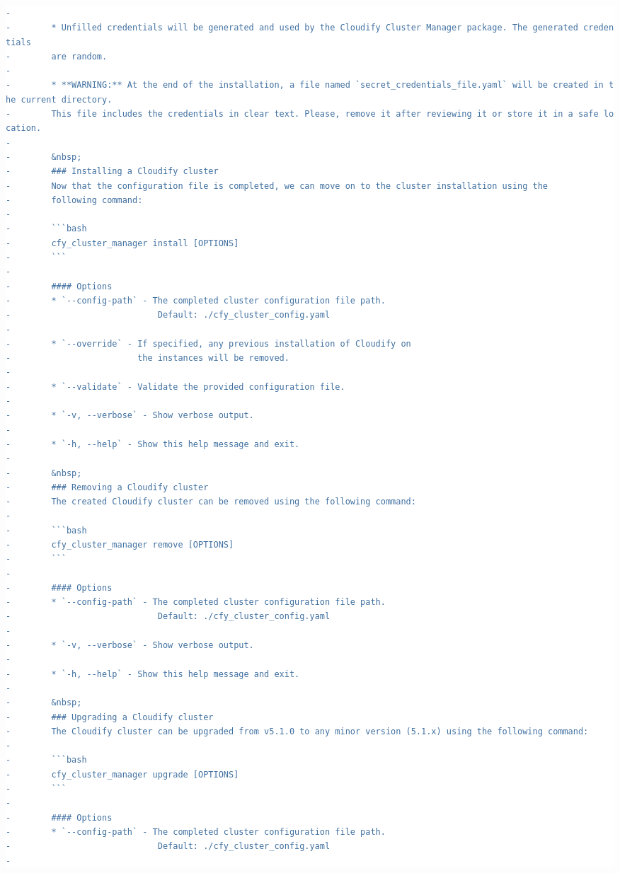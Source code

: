 ```diff
-        
-        * Unfilled credentials will be generated and used by the Cloudify Cluster Manager package. The generated credentials
-        are random.
-        
-        * **WARNING:** At the end of the installation, a file named `secret_credentials_file.yaml` will be created in the current directory.
-        This file includes the credentials in clear text. Please, remove it after reviewing it or store it in a safe location.   
-        
-        &nbsp;
-        ### Installing a Cloudify cluster
-        Now that the configuration file is completed, we can move on to the cluster installation using the
-        following command:
-        
-        ```bash
-        cfy_cluster_manager install [OPTIONS]
-        ```
-        
-        #### Options
-        * `--config-path` - The completed cluster configuration file path.
-                             Default: ./cfy_cluster_config.yaml
-        
-        * `--override` - If specified, any previous installation of Cloudify on
-                         the instances will be removed.
-        
-        * `--validate` - Validate the provided configuration file.
-        
-        * `-v, --verbose` - Show verbose output.
-        
-        * `-h, --help` - Show this help message and exit.
-        
-        &nbsp;
-        ### Removing a Cloudify cluster
-        The created Cloudify cluster can be removed using the following command:
-        
-        ```bash
-        cfy_cluster_manager remove [OPTIONS]
-        ```
-        
-        #### Options
-        * `--config-path` - The completed cluster configuration file path.
-                             Default: ./cfy_cluster_config.yaml
-        
-        * `-v, --verbose` - Show verbose output.
-        
-        * `-h, --help` - Show this help message and exit.
-        
-        &nbsp;
-        ### Upgrading a Cloudify cluster
-        The Cloudify cluster can be upgraded from v5.1.0 to any minor version (5.1.x) using the following command:
-        
-        ```bash
-        cfy_cluster_manager upgrade [OPTIONS]
-        ```
-        
-        #### Options
-        * `--config-path` - The completed cluster configuration file path.
-                             Default: ./cfy_cluster_config.yaml
-        
```